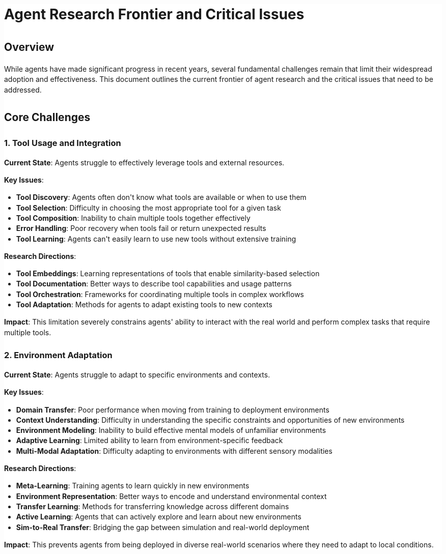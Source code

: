 # Agent Research Frontier and Critical Issues

## Overview

While agents have made significant progress in recent years, several fundamental challenges remain that limit their widespread adoption and effectiveness. This document outlines the current frontier of agent research and the critical issues that need to be addressed.

## Core Challenges

### 1. Tool Usage and Integration

**Current State**: Agents struggle to effectively leverage tools and external resources.

**Key Issues**:
- **Tool Discovery**: Agents often don't know what tools are available or when to use them
- **Tool Selection**: Difficulty in choosing the most appropriate tool for a given task
- **Tool Composition**: Inability to chain multiple tools together effectively
- **Error Handling**: Poor recovery when tools fail or return unexpected results
- **Tool Learning**: Agents can't easily learn to use new tools without extensive training

**Research Directions**:
- **Tool Embeddings**: Learning representations of tools that enable similarity-based selection
- **Tool Documentation**: Better ways to describe tool capabilities and usage patterns
- **Tool Orchestration**: Frameworks for coordinating multiple tools in complex workflows
- **Tool Adaptation**: Methods for agents to adapt existing tools to new contexts

**Impact**: This limitation severely constrains agents' ability to interact with the real world and perform complex tasks that require multiple tools.

### 2. Environment Adaptation

**Current State**: Agents struggle to adapt to specific environments and contexts.

**Key Issues**:
- **Domain Transfer**: Poor performance when moving from training to deployment environments
- **Context Understanding**: Difficulty in understanding the specific constraints and opportunities of new environments
- **Environment Modeling**: Inability to build effective mental models of unfamiliar environments
- **Adaptive Learning**: Limited ability to learn from environment-specific feedback
- **Multi-Modal Adaptation**: Difficulty adapting to environments with different sensory modalities

**Research Directions**:
- **Meta-Learning**: Training agents to learn quickly in new environments
- **Environment Representation**: Better ways to encode and understand environmental context
- **Transfer Learning**: Methods for transferring knowledge across different domains
- **Active Learning**: Agents that can actively explore and learn about new environments
- **Sim-to-Real Transfer**: Bridging the gap between simulation and real-world deployment

**Impact**: This prevents agents from being deployed in diverse real-world scenarios where they need to adapt to local conditions.
